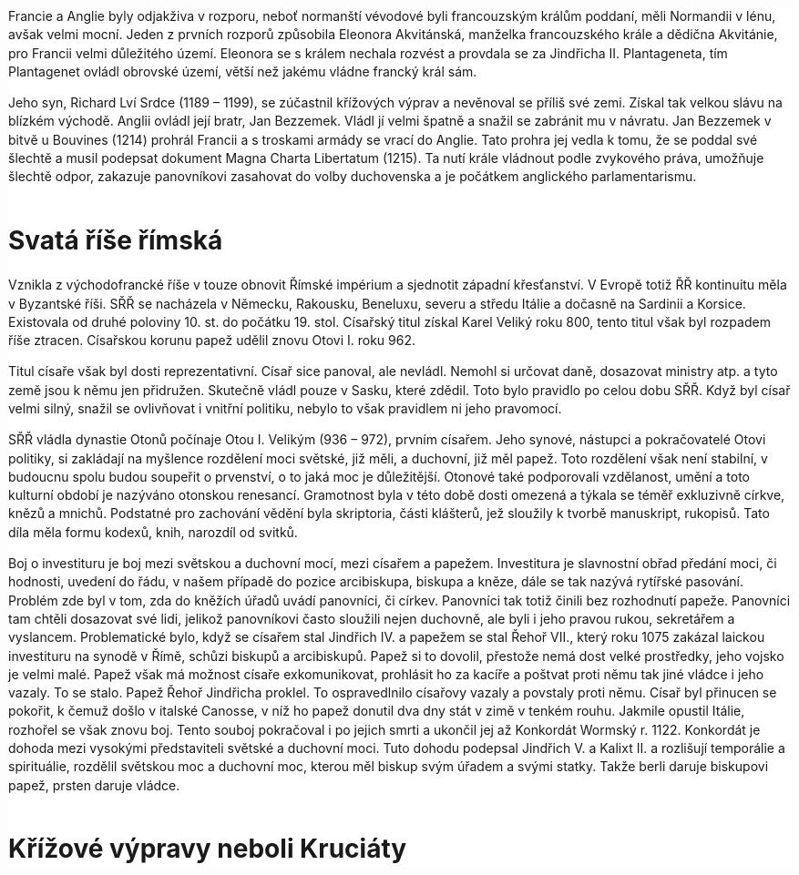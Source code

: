 Francie a Anglie byly odjakživa v rozporu, neboť normanští vévodové byli francouzským králům poddaní, měli Normandii v lénu, avšak velmi mocní. Jeden z prvních rozporů způsobila Eleonora Akvitánská, manželka francouzského krále a dědična Akvitánie, pro Francii velmi důležitého území. Eleonora se s králem nechala rozvést a provdala se za Jindřicha II. Plantageneta, tím Plantagenet ovládl obrovské území, větší než jakému vládne francký král sám. 

Jeho syn, Richard Lví Srdce (1189 – 1199), se zúčastnil křížových výprav a nevěnoval se příliš své zemi. Získal tak velkou slávu na blízkém východě. Anglii ovládl její bratr, Jan Bezzemek. Vládl jí velmi špatně a snažil se zabránit mu v návratu. Jan Bezzemek v bitvě u Bouvines (1214) prohrál Francii a s troskami armády se vrací do Anglie. Tato prohra jej vedla k tomu, že se poddal své šlechtě a musil podepsat dokument Magna Charta Libertatum (1215). Ta nutí krále vládnout podle zvykového práva, umožňuje šlechtě odpor, zakazuje panovníkovi zasahovat do volby duchovenska a je počátkem anglického parlamentarismu.

# Svatá říše římská

Vznikla z východofrancké říše v touze obnovit Římské impérium a sjednotit západní křesťanství. V Evropě totiž ŘŘ kontinuitu měla v Byzantské říši. SŘŘ se nacházela v Německu, Rakousku, Beneluxu, severu a středu Itálie a dočasně na Sardinii a Korsice. Existovala od druhé poloviny 10. st. do počátku 19. stol. Císařský titul získal Karel Veliký roku 800, tento titul však byl  rozpadem říše ztracen. Císařskou korunu papež udělil znovu Otovi I. roku 962.

Titul císaře však byl dosti reprezentativní. Císař sice panoval, ale nevládl. Nemohl si určovat daně, dosazovat ministry atp. a tyto země jsou k němu jen přidružen. Skutečně vládl pouze v Sasku, které zdědil. Toto bylo pravidlo po celou dobu SŘŘ. Když byl císař velmi silný, snažil se ovlivňovat i vnitřní politiku, nebylo to však pravidlem ni jeho pravomocí.

SŘŘ vládla dynastie Otonů počínaje Otou I. Velikým (936 – 972), prvním císařem. Jeho synové, nástupci a pokračovatelé Otovi politiky, si zakládají na myšlence rozdělení moci světské, již měli, a duchovní, již měl papež. Toto rozdělení však není stabilní, v budoucnu spolu budou soupeřit o prvenství, o to jaká moc je důležitější. Otonové také podporovali vzdělanost, umění a toto kulturní období je nazýváno otonskou renesancí. Gramotnost byla v této době dosti omezená a týkala se téměř exkluzivně církve, knězů a mnichů. Podstatné pro zachování vědění byla skriptoria, části klášterů, jež sloužily k tvorbě manuskript, rukopisů. Tato díla měla formu kodexů, knih, narozdíl od svitků.

Boj o investituru je boj mezi světskou a duchovní mocí, mezi císařem a papežem. Investitura je slavnostní obřad předání moci, či hodnosti, uvedení do řádu, v našem případě do pozice arcibiskupa, biskupa a kněze, dále se tak nazývá rytířské pasování. Problém zde byl v tom, zda do kněžích úřadů uvádí panovníci, či církev. Panovníci tak totiž činili bez rozhodnutí papeže. Panovníci tam chtěli dosazovat své lidi, jelikož panovníkovi často sloužili nejen duchovně, ale byli i jeho pravou rukou, sekretářem a vyslancem. Problematické bylo, když se císařem stal Jindřich IV. a papežem se stal Řehoř VII., který roku 1075 zakázal laickou investituru na synodě v Římě, schůzi biskupů a arcibiskupů. Papež si to dovolil, přestože nemá dost velké prostředky, jeho vojsko je velmi malé. Papež však má možnost císaře exkomunikovat, prohlásit ho za kacíře a poštvat proti němu tak jiné vládce i jeho vazaly. To se stalo. Papež Řehoř Jindřicha proklel. To ospravedlnilo císařovy vazaly a povstaly proti němu. Císař byl přinucen se pokořit, k čemuž došlo v italské Canosse, v níž ho papež donutil dva dny stát v zimě v tenkém rouhu. Jakmile opustil Itálie, rozhořel se však znovu boj. Tento souboj pokračoval i po jejich smrti a ukončil jej až Konkordát Wormský r. 1122. Konkordát je dohoda mezi vysokými představiteli světské a duchovní moci. Tuto dohodu podepsal Jindřich V. a Kalixt II. a rozlišují temporálie a spirituálie, rozdělil světskou moc a duchovní moc, kterou měl biskup svým úřadem a svými statky. Takže berli daruje biskupovi papež, prsten daruje vládce.

# Křížové výpravy neboli Kruciáty
